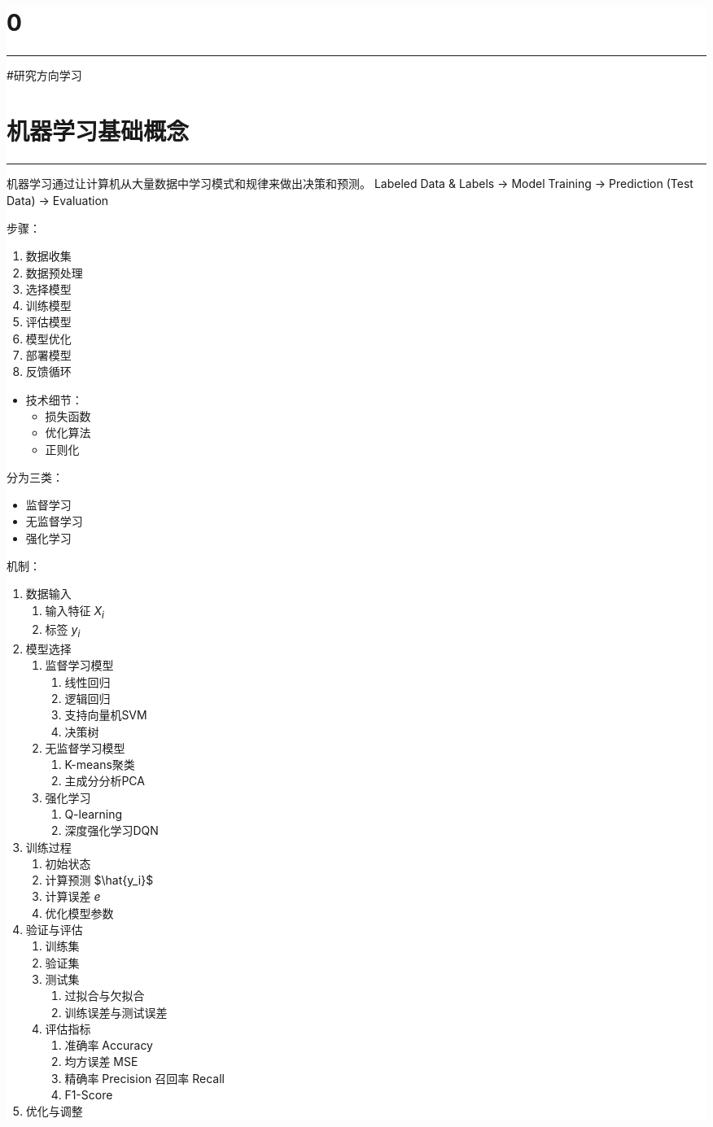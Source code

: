 # 0
---
#研究方向学习


# 机器学习基础概念
---
机器学习通过让计算机从大量数据中学习模式和规律来做出决策和预测。
Labeled Data & Labels -> Model Training -> Prediction (Test Data) -> Evaluation

步骤：
1. 数据收集
2. 数据预处理
3. 选择模型
4. 训练模型
5. 评估模型
6. 模型优化
7. 部署模型
8. 反馈循环
- 技术细节：
	- 损失函数
	- 优化算法
	- 正则化

分为三类：
- 监督学习
- 无监督学习
- 强化学习

机制：
1. 数据输入
	1. 输入特征 $X_i$
	2. 标签 $y_i$
2. 模型选择
	1. 监督学习模型
		1. 线性回归
		2. 逻辑回归
		3. 支持向量机SVM
		4. 决策树
	2. 无监督学习模型
		1. K-means聚类
		2. 主成分分析PCA
	3. 强化学习
		1. Q-learning
		2. 深度强化学习DQN
3. 训练过程
	1. 初始状态
	2. 计算预测 $\hat{y_i}$
	3. 计算误差 ${e}$
	4. 优化模型参数
4. 验证与评估
	1. 训练集
	2. 验证集
	3. 测试集
		1. 过拟合与欠拟合
		2. 训练误差与测试误差
	4. 评估指标
		1. 准确率 Accuracy
		2. 均方误差 MSE
		3. 精确率 Precision 召回率 Recall
		4. F1-Score
5. 优化与调整